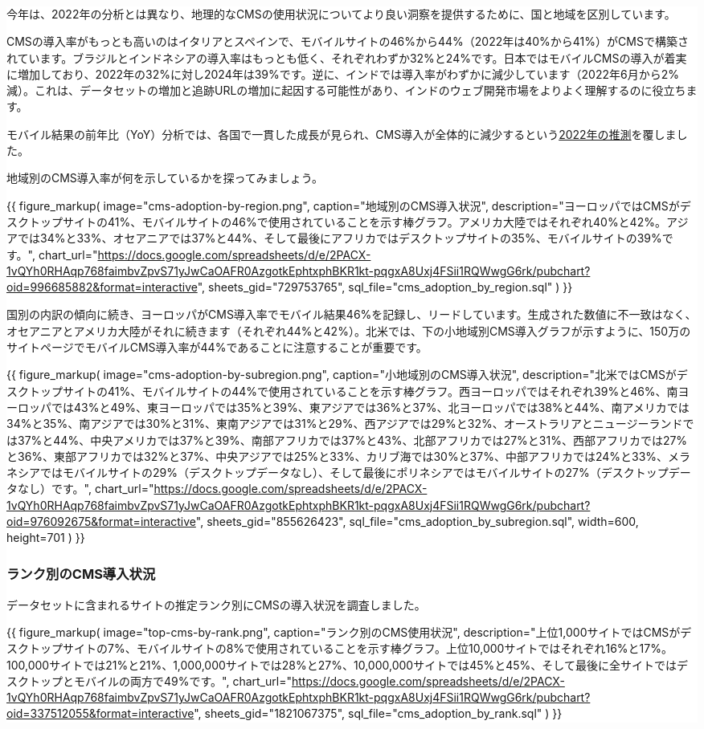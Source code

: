 今年は、2022年の分析とは異なり、地理的なCMSの使用状況についてより良い洞察を提供するために、国と地域を区別しています。

CMSの導入率がもっとも高いのはイタリアとスペインで、モバイルサイトの46%から44%（2022年は40%から41%）がCMSで構築されています。ブラジルとインドネシアの導入率はもっとも低く、それぞれわずか32%と24%です。日本ではモバイルCMSの導入が着実に増加しており、2022年の32%に対し2024年は39%です。逆に、インドでは導入率がわずかに減少しています（2022年6月から2%減）。これは、データセットの増加と追跡URLの増加に起因する可能性があり、インドのウェブ開発市場をよりよく理解するのに役立ちます。

モバイル結果の前年比（YoY）分析では、各国で一貫した成長が見られ、CMS導入が全体的に減少するという[2022年の推測](../2022/cms#地域別のcms導入状況)を覆しました。

地域別のCMS導入率が何を示しているかを探ってみましょう。

{{ figure_markup(
  image="cms-adoption-by-region.png",
  caption="地域別のCMS導入状況",
  description="ヨーロッパではCMSがデスクトップサイトの41%、モバイルサイトの46%で使用されていることを示す棒グラフ。アメリカ大陸ではそれぞれ40%と42%。アジアでは34%と33%、オセアニアでは37%と44%、そして最後にアフリカではデスクトップサイトの35%、モバイルサイトの39%です。",
  chart_url="https://docs.google.com/spreadsheets/d/e/2PACX-1vQYh0RHAqp768faimbvZpvS71yJwCaOAFR0AzgotkEphtxphBKR1kt-pqgxA8Uxj4FSii1RQWwgG6rk/pubchart?oid=996685882&format=interactive",
  sheets_gid="729753765",
  sql_file="cms_adoption_by_region.sql"
  )
}}

国別の内訳の傾向に続き、ヨーロッパがCMS導入率でモバイル結果46%を記録し、リードしています。生成された数値に不一致はなく、オセアニアとアメリカ大陸がそれに続きます（それぞれ44%と42%）。北米では、下の小地域別CMS導入グラフが示すように、150万のサイトページでモバイルCMS導入率が44%であることに注意することが重要です。

{{ figure_markup(
  image="cms-adoption-by-subregion.png",
  caption="小地域別のCMS導入状況",
  description="北米ではCMSがデスクトップサイトの41%、モバイルサイトの44%で使用されていることを示す棒グラフ。西ヨーロッパではそれぞれ39%と46%、南ヨーロッパでは43%と49%、東ヨーロッパでは35%と39%、東アジアでは36%と37%、北ヨーロッパでは38%と44%、南アメリカでは34%と35%、南アジアでは30%と31%、東南アジアでは31%と29%、西アジアでは29%と32%、オーストラリアとニュージーランドでは37%と44%、中央アメリカでは37%と39%、南部アフリカでは37%と43%、北部アフリカでは27%と31%、西部アフリカでは27%と36%、東部アフリカでは32%と37%、中央アジアでは25%と33%、カリブ海では30%と37%、中部アフリカでは24%と33%、メラネシアではモバイルサイトの29%（デスクトップデータなし）、そして最後にポリネシアではモバイルサイトの27%（デスクトップデータなし）です。",
  chart_url="https://docs.google.com/spreadsheets/d/e/2PACX-1vQYh0RHAqp768faimbvZpvS71yJwCaOAFR0AzgotkEphtxphBKR1kt-pqgxA8Uxj4FSii1RQWwgG6rk/pubchart?oid=976092675&format=interactive",
  sheets_gid="855626423",
  sql_file="cms_adoption_by_subregion.sql",
  width=600,
  height=701
  )
}}

### ランク別のCMS導入状況

データセットに含まれるサイトの推定ランク別にCMSの導入状況を調査しました。

{{ figure_markup(
  image="top-cms-by-rank.png",
  caption="ランク別のCMS使用状況",
  description="上位1,000サイトではCMSがデスクトップサイトの7%、モバイルサイトの8%で使用されていることを示す棒グラフ。上位10,000サイトではそれぞれ16%と17%。100,000サイトでは21%と21%、1,000,000サイトでは28%と27%、10,000,000サイトでは45%と45%、そして最後に全サイトではデスクトップとモバイルの両方で49%です。",
  chart_url="https://docs.google.com/spreadsheets/d/e/2PACX-1vQYh0RHAqp768faimbvZpvS71yJwCaOAFR0AzgotkEphtxphBKR1kt-pqgxA8Uxj4FSii1RQWwgG6rk/pubchart?oid=337512055&format=interactive",
  sheets_gid="1821067375",
  sql_file="cms_adoption_by_rank.sql"
  )
}}
